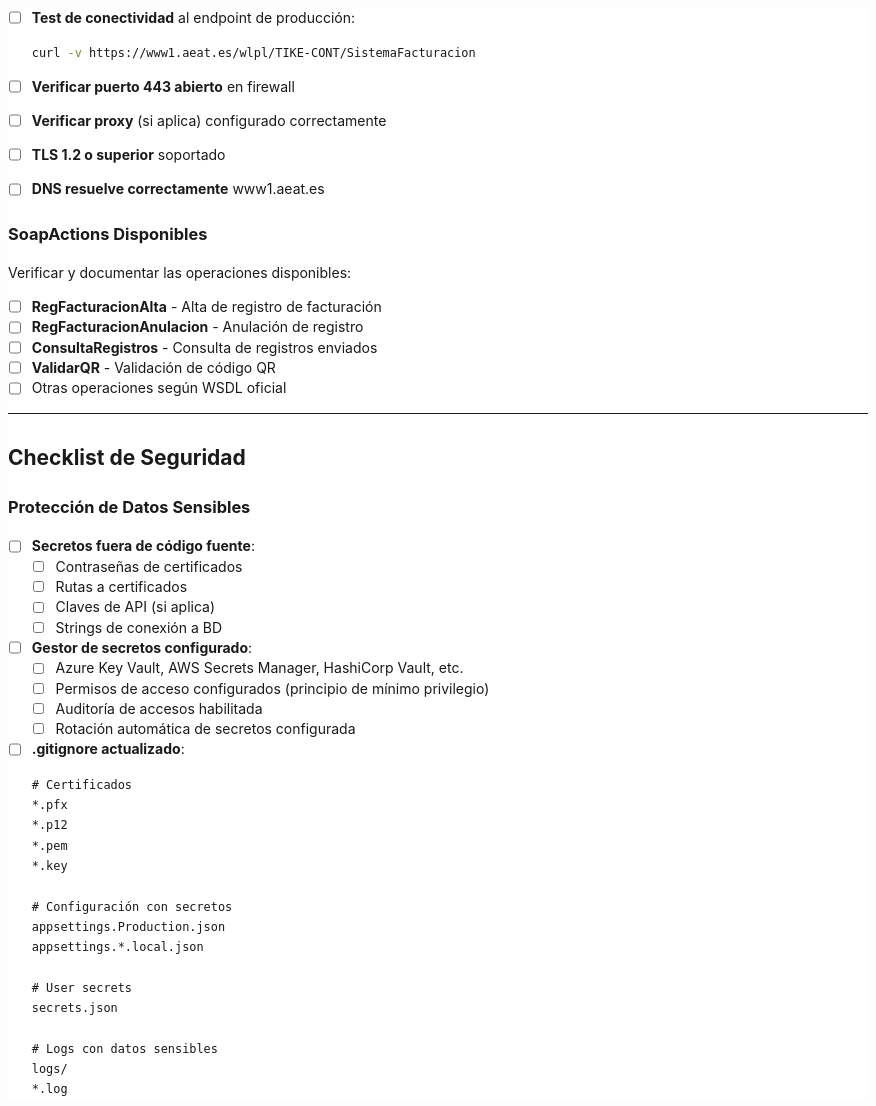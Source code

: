 - [ ] **Test de conectividad** al endpoint de producción:
  ```bash
  curl -v https://www1.aeat.es/wlpl/TIKE-CONT/SistemaFacturacion
  ```

- [ ] **Verificar puerto 443 abierto** en firewall
- [ ] **Verificar proxy** (si aplica) configurado correctamente
- [ ] **TLS 1.2 o superior** soportado
- [ ] **DNS resuelve correctamente** www1.aeat.es

### SoapActions Disponibles

Verificar y documentar las operaciones disponibles:

- [ ] **RegFacturacionAlta** - Alta de registro de facturación
- [ ] **RegFacturacionAnulacion** - Anulación de registro
- [ ] **ConsultaRegistros** - Consulta de registros enviados
- [ ] **ValidarQR** - Validación de código QR
- [ ] Otras operaciones según WSDL oficial

---

## Checklist de Seguridad

### Protección de Datos Sensibles

- [ ] **Secretos fuera de código fuente**:
  - [ ] Contraseñas de certificados
  - [ ] Rutas a certificados
  - [ ] Claves de API (si aplica)
  - [ ] Strings de conexión a BD

- [ ] **Gestor de secretos configurado**:
  - [ ] Azure Key Vault, AWS Secrets Manager, HashiCorp Vault, etc.
  - [ ] Permisos de acceso configurados (principio de mínimo privilegio)
  - [ ] Auditoría de accesos habilitada
  - [ ] Rotación automática de secretos configurada

- [ ] **.gitignore actualizado**:
  ```gitignore
  # Certificados
  *.pfx
  *.p12
  *.pem
  *.key
  
  # Configuración con secretos
  appsettings.Production.json
  appsettings.*.local.json
  
  # User secrets
  secrets.json
  
  # Logs con datos sensibles
  logs/
  *.log
  ```
